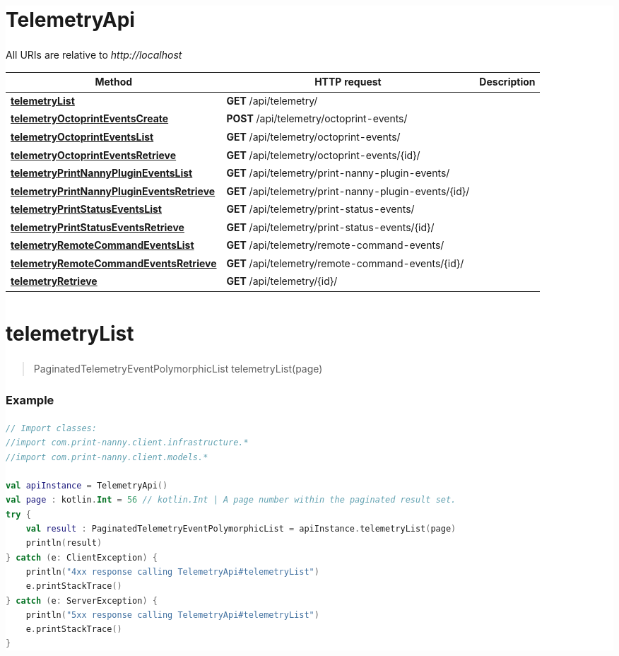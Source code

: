# TelemetryApi

All URIs are relative to *http://localhost*

Method | HTTP request | Description
------------- | ------------- | -------------
[**telemetryList**](TelemetryApi.md#telemetryList) | **GET** /api/telemetry/ | 
[**telemetryOctoprintEventsCreate**](TelemetryApi.md#telemetryOctoprintEventsCreate) | **POST** /api/telemetry/octoprint-events/ | 
[**telemetryOctoprintEventsList**](TelemetryApi.md#telemetryOctoprintEventsList) | **GET** /api/telemetry/octoprint-events/ | 
[**telemetryOctoprintEventsRetrieve**](TelemetryApi.md#telemetryOctoprintEventsRetrieve) | **GET** /api/telemetry/octoprint-events/{id}/ | 
[**telemetryPrintNannyPluginEventsList**](TelemetryApi.md#telemetryPrintNannyPluginEventsList) | **GET** /api/telemetry/print-nanny-plugin-events/ | 
[**telemetryPrintNannyPluginEventsRetrieve**](TelemetryApi.md#telemetryPrintNannyPluginEventsRetrieve) | **GET** /api/telemetry/print-nanny-plugin-events/{id}/ | 
[**telemetryPrintStatusEventsList**](TelemetryApi.md#telemetryPrintStatusEventsList) | **GET** /api/telemetry/print-status-events/ | 
[**telemetryPrintStatusEventsRetrieve**](TelemetryApi.md#telemetryPrintStatusEventsRetrieve) | **GET** /api/telemetry/print-status-events/{id}/ | 
[**telemetryRemoteCommandEventsList**](TelemetryApi.md#telemetryRemoteCommandEventsList) | **GET** /api/telemetry/remote-command-events/ | 
[**telemetryRemoteCommandEventsRetrieve**](TelemetryApi.md#telemetryRemoteCommandEventsRetrieve) | **GET** /api/telemetry/remote-command-events/{id}/ | 
[**telemetryRetrieve**](TelemetryApi.md#telemetryRetrieve) | **GET** /api/telemetry/{id}/ | 


<a name="telemetryList"></a>
# **telemetryList**
> PaginatedTelemetryEventPolymorphicList telemetryList(page)



### Example
```kotlin
// Import classes:
//import com.print-nanny.client.infrastructure.*
//import com.print-nanny.client.models.*

val apiInstance = TelemetryApi()
val page : kotlin.Int = 56 // kotlin.Int | A page number within the paginated result set.
try {
    val result : PaginatedTelemetryEventPolymorphicList = apiInstance.telemetryList(page)
    println(result)
} catch (e: ClientException) {
    println("4xx response calling TelemetryApi#telemetryList")
    e.printStackTrace()
} catch (e: ServerException) {
    println("5xx response calling TelemetryApi#telemetryList")
    e.printStackTrace()
}
```

